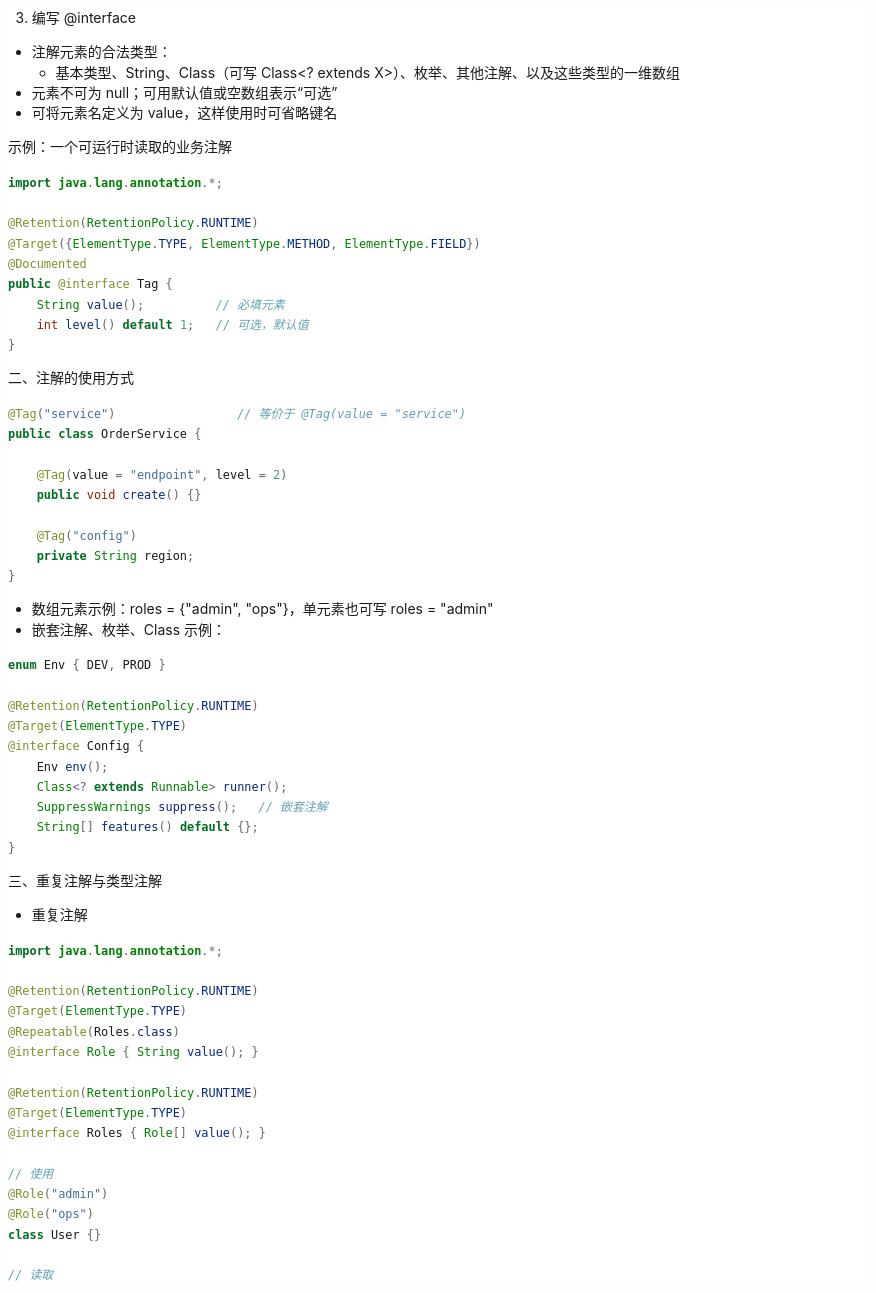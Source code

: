 3) 编写 @interface
- 注解元素的合法类型：
  - 基本类型、String、Class（可写 Class<? extends X>）、枚举、其他注解、以及这些类型的一维数组
- 元素不可为 null；可用默认值或空数组表示“可选”
- 可将元素名定义为 value，这样使用时可省略键名

示例：一个可运行时读取的业务注解
```java
import java.lang.annotation.*;

@Retention(RetentionPolicy.RUNTIME)
@Target({ElementType.TYPE, ElementType.METHOD, ElementType.FIELD})
@Documented
public @interface Tag {
    String value();          // 必填元素
    int level() default 1;   // 可选，默认值
}
```

二、注解的使用方式
```java
@Tag("service")                 // 等价于 @Tag(value = "service")
public class OrderService {

    @Tag(value = "endpoint", level = 2)
    public void create() {}

    @Tag("config")
    private String region;
}
```

- 数组元素示例：roles = {"admin", "ops"}，单元素也可写 roles = "admin"
- 嵌套注解、枚举、Class 示例：
```java
enum Env { DEV, PROD }

@Retention(RetentionPolicy.RUNTIME)
@Target(ElementType.TYPE)
@interface Config {
    Env env();
    Class<? extends Runnable> runner();
    SuppressWarnings suppress();   // 嵌套注解
    String[] features() default {};
}
```

三、重复注解与类型注解
- 重复注解
```java
import java.lang.annotation.*;

@Retention(RetentionPolicy.RUNTIME)
@Target(ElementType.TYPE)
@Repeatable(Roles.class)
@interface Role { String value(); }

@Retention(RetentionPolicy.RUNTIME)
@Target(ElementType.TYPE)
@interface Roles { Role[] value(); }

// 使用
@Role("admin")
@Role("ops")
class User {}

// 读取
```